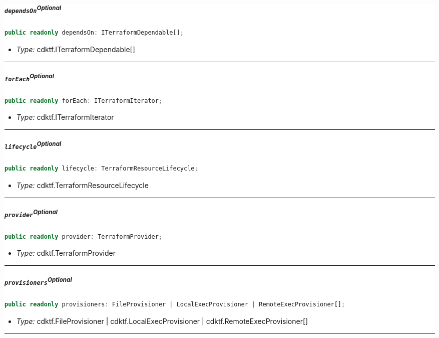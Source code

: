 ##### `dependsOn`<sup>Optional</sup> <a name="dependsOn" id="@cdktf/provider-cloudflare.workerScript.WorkerScriptConfig.property.dependsOn"></a>

```typescript
public readonly dependsOn: ITerraformDependable[];
```

- *Type:* cdktf.ITerraformDependable[]

---

##### `forEach`<sup>Optional</sup> <a name="forEach" id="@cdktf/provider-cloudflare.workerScript.WorkerScriptConfig.property.forEach"></a>

```typescript
public readonly forEach: ITerraformIterator;
```

- *Type:* cdktf.ITerraformIterator

---

##### `lifecycle`<sup>Optional</sup> <a name="lifecycle" id="@cdktf/provider-cloudflare.workerScript.WorkerScriptConfig.property.lifecycle"></a>

```typescript
public readonly lifecycle: TerraformResourceLifecycle;
```

- *Type:* cdktf.TerraformResourceLifecycle

---

##### `provider`<sup>Optional</sup> <a name="provider" id="@cdktf/provider-cloudflare.workerScript.WorkerScriptConfig.property.provider"></a>

```typescript
public readonly provider: TerraformProvider;
```

- *Type:* cdktf.TerraformProvider

---

##### `provisioners`<sup>Optional</sup> <a name="provisioners" id="@cdktf/provider-cloudflare.workerScript.WorkerScriptConfig.property.provisioners"></a>

```typescript
public readonly provisioners: FileProvisioner | LocalExecProvisioner | RemoteExecProvisioner[];
```

- *Type:* cdktf.FileProvisioner | cdktf.LocalExecProvisioner | cdktf.RemoteExecProvisioner[]

---
